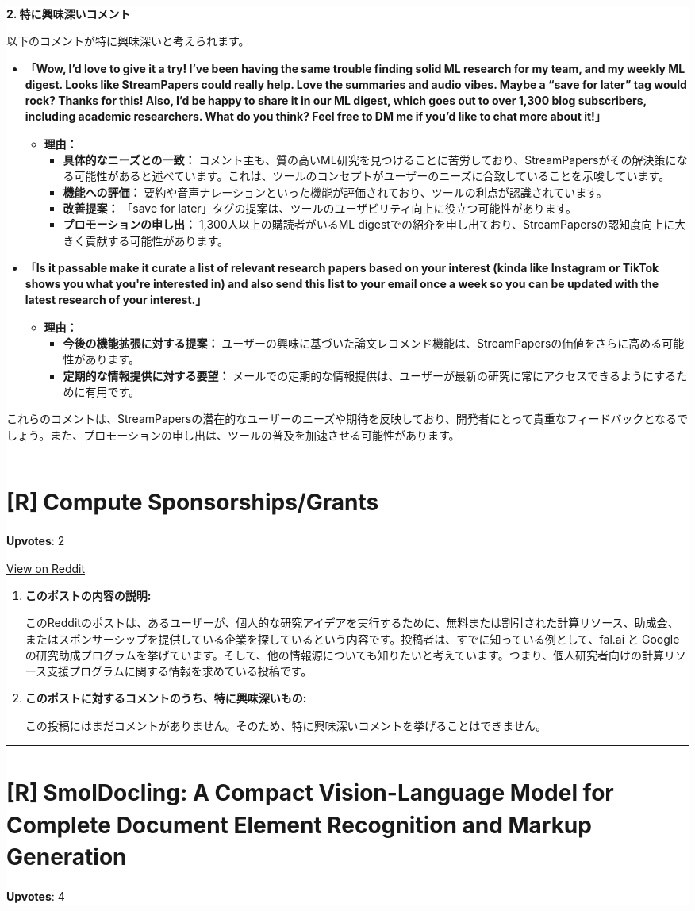 **2. 特に興味深いコメント**

以下のコメントが特に興味深いと考えられます。

*   **「Wow, I’d love to give it a try! I’ve been having the same trouble finding solid ML research for my team, and my weekly ML digest. Looks like StreamPapers could really help. Love the summaries and audio vibes. Maybe a “save for later” tag would rock? Thanks for this!  Also, I’d be happy to share it in our ML digest, which goes out to over 1,300 blog subscribers, including academic researchers. What do you think? Feel free to DM me if you’d like to chat more about it!」**

    *   **理由：**
        *   **具体的なニーズとの一致：** コメント主も、質の高いML研究を見つけることに苦労しており、StreamPapersがその解決策になる可能性があると述べています。これは、ツールのコンセプトがユーザーのニーズに合致していることを示唆しています。
        *   **機能への評価：** 要約や音声ナレーションといった機能が評価されており、ツールの利点が認識されています。
        *   **改善提案：** 「save for later」タグの提案は、ツールのユーザビリティ向上に役立つ可能性があります。
        *   **プロモーションの申し出：** 1,300人以上の購読者がいるML digestでの紹介を申し出ており、StreamPapersの認知度向上に大きく貢献する可能性があります。
*   **「Is it passable make it curate a list of relevant research papers based on your interest (kinda like Instagram or TikTok shows you what you're interested in) and also send this list to your email once a week so you can be updated with the latest research of your interest.」**

    *   **理由：**
        *   **今後の機能拡張に対する提案：** ユーザーの興味に基づいた論文レコメンド機能は、StreamPapersの価値をさらに高める可能性があります。
        *   **定期的な情報提供に対する要望：** メールでの定期的な情報提供は、ユーザーが最新の研究に常にアクセスできるようにするために有用です。

これらのコメントは、StreamPapersの潜在的なユーザーのニーズや期待を反映しており、開発者にとって貴重なフィードバックとなるでしょう。また、プロモーションの申し出は、ツールの普及を加速させる可能性があります。

---

# [R] Compute Sponsorships/Grants

**Upvotes**: 2



[View on Reddit](https://www.reddit.com/r/MachineLearning/comments/1jeh3zs/r_compute_sponsorshipsgrants/)

1.  **このポストの内容の説明:**

    このRedditのポストは、あるユーザーが、個人的な研究アイデアを実行するために、無料または割引された計算リソース、助成金、またはスポンサーシップを提供している企業を探しているという内容です。投稿者は、すでに知っている例として、fal.ai と Google の研究助成プログラムを挙げています。そして、他の情報源についても知りたいと考えています。つまり、個人研究者向けの計算リソース支援プログラムに関する情報を求めている投稿です。

2.  **このポストに対するコメントのうち、特に興味深いもの:**

    この投稿にはまだコメントがありません。そのため、特に興味深いコメントを挙げることはできません。


---

# [R] SmolDocling: A Compact Vision-Language Model for Complete Document Element Recognition and Markup Generation

**Upvotes**: 4
